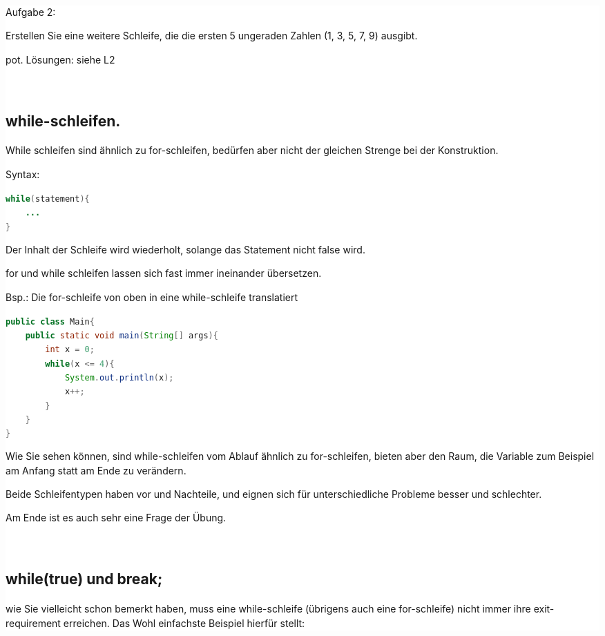 
Aufgabe 2:

Erstellen Sie eine weitere Schleife, die die ersten 5 ungeraden Zahlen (1, 3, 5, 7, 9) ausgibt.

pot. Lösungen:
siehe L2
<div style="page-break-after: always; visibility: hidden">
\pagebreak
</div>

## while-schleifen.

While schleifen sind ähnlich zu for-schleifen, bedürfen aber nicht der gleichen Strenge bei der Konstruktion.

Syntax:

```java
while(statement){
	...
}
```

Der Inhalt der Schleife wird wiederholt, solange das Statement nicht false wird.

for und while schleifen lassen sich fast immer ineinander übersetzen.

Bsp.: Die for-schleife von oben in eine while-schleife translatiert

```java
public class Main{  
    public static void main(String[] args){  
        int x = 0;  
        while(x <= 4){  
            System.out.println(x);  
            x++;  
        }
    }
}
```

Wie Sie sehen können, sind while-schleifen vom Ablauf ähnlich zu for-schleifen, bieten aber den Raum, die Variable zum Beispiel am Anfang statt am Ende zu verändern.

Beide Schleifentypen haben vor und Nachteile, und eignen sich für unterschiedliche Probleme besser und schlechter.

Am Ende ist es auch sehr eine Frage der Übung.
<div style="page-break-after: always; visibility: hidden">
\pagebreak
</div>

## while(true) und break;

wie Sie vielleicht schon bemerkt haben, muss eine while-schleife (übrigens auch eine for-schleife) nicht immer ihre exit-requirement erreichen. Das Wohl einfachste Beispiel hierfür stellt:
